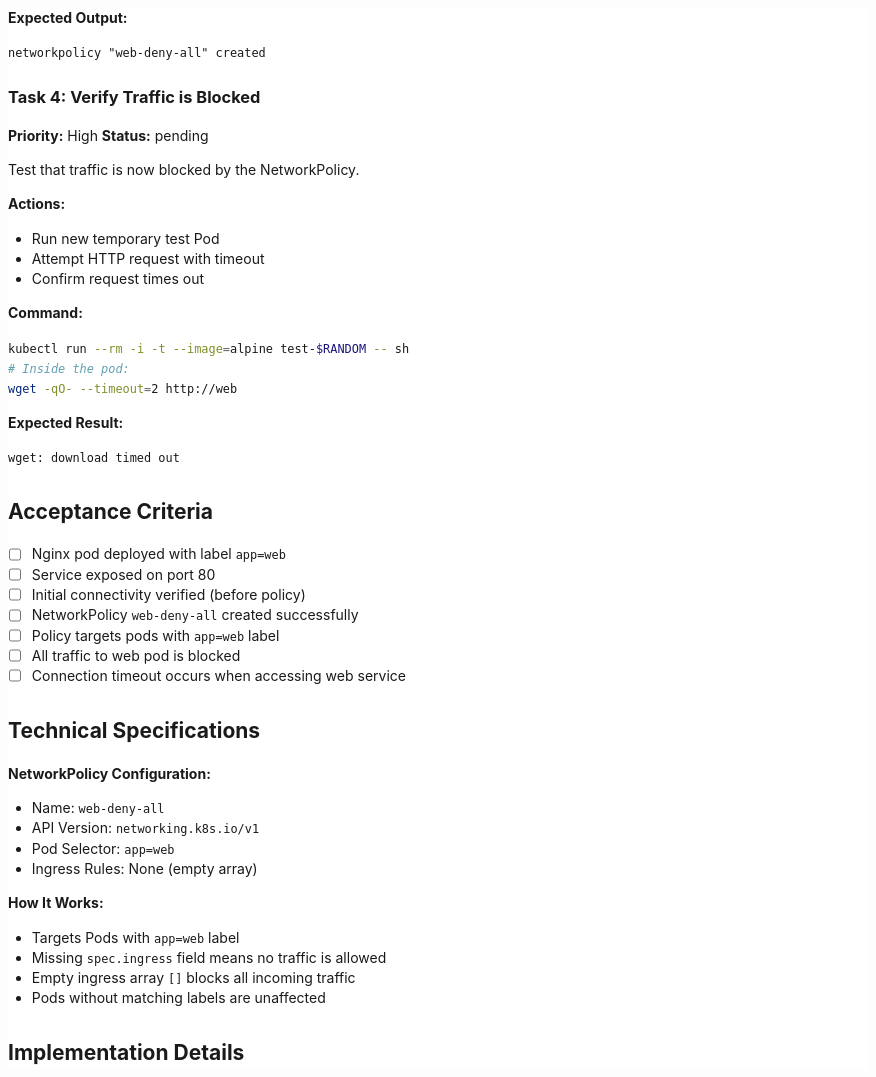 **Expected Output:**
```
networkpolicy "web-deny-all" created
```

### Task 4: Verify Traffic is Blocked
**Priority:** High
**Status:** pending

Test that traffic is now blocked by the NetworkPolicy.

**Actions:**
- Run new temporary test Pod
- Attempt HTTP request with timeout
- Confirm request times out

**Command:**
```bash
kubectl run --rm -i -t --image=alpine test-$RANDOM -- sh
# Inside the pod:
wget -qO- --timeout=2 http://web
```

**Expected Result:**
```
wget: download timed out
```

## Acceptance Criteria

- [ ] Nginx pod deployed with label `app=web`
- [ ] Service exposed on port 80
- [ ] Initial connectivity verified (before policy)
- [ ] NetworkPolicy `web-deny-all` created successfully
- [ ] Policy targets pods with `app=web` label
- [ ] All traffic to web pod is blocked
- [ ] Connection timeout occurs when accessing web service

## Technical Specifications

**NetworkPolicy Configuration:**
- Name: `web-deny-all`
- API Version: `networking.k8s.io/v1`
- Pod Selector: `app=web`
- Ingress Rules: None (empty array)

**How It Works:**
- Targets Pods with `app=web` label
- Missing `spec.ingress` field means no traffic is allowed
- Empty ingress array `[]` blocks all incoming traffic
- Pods without matching labels are unaffected

## Implementation Details
